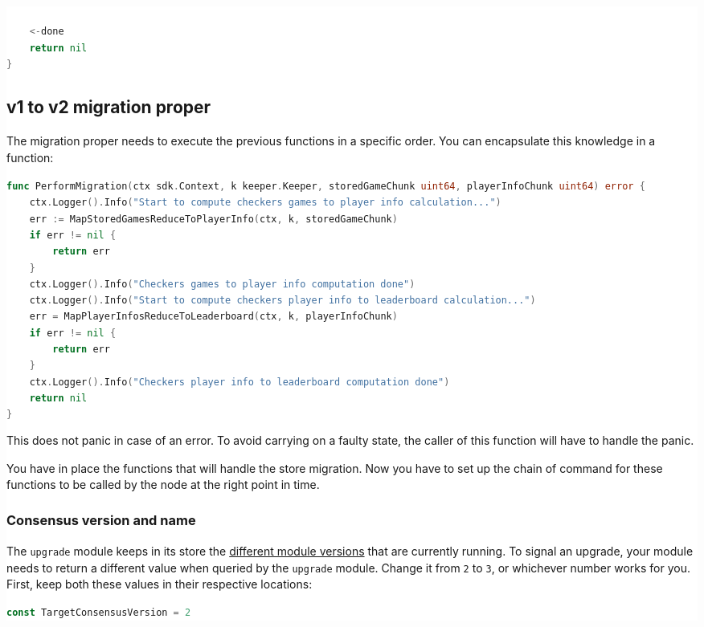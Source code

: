 ```go [https://github.com/cosmos/b9-checkers-academy-draft/blob/migration/x/checkers/migrations/v1tov2/migration_leaderboard.go#L53-L85]

    <-done
    return nil
}
```

## v1 to v2 migration proper

The migration proper needs to execute the previous functions in a specific order. You can encapsulate this knowledge in a function:

```go [https://github.com/cosmos/b9-checkers-academy-draft/blob/migration/x/checkers/migrations/v1tov2/migration.go#L8-L22]
func PerformMigration(ctx sdk.Context, k keeper.Keeper, storedGameChunk uint64, playerInfoChunk uint64) error {
    ctx.Logger().Info("Start to compute checkers games to player info calculation...")
    err := MapStoredGamesReduceToPlayerInfo(ctx, k, storedGameChunk)
    if err != nil {
        return err
    }
    ctx.Logger().Info("Checkers games to player info computation done")
    ctx.Logger().Info("Start to compute checkers player info to leaderboard calculation...")
    err = MapPlayerInfosReduceToLeaderboard(ctx, k, playerInfoChunk)
    if err != nil {
        return err
    }
    ctx.Logger().Info("Checkers player info to leaderboard computation done")
    return nil
}
```

<HighlightBox type="note">

This does not panic in case of an error. To avoid carrying on a faulty state, the caller of this function will have to handle the panic.

</HighlightBox>

You have in place the functions that will handle the store migration. Now you have to set up the chain of command for these functions to be called by the node at the right point in time.

### Consensus version and name

The `upgrade` module keeps in its store the [different module versions](https://docs.cosmos.network/master/core/upgrade.html#tracking-module-versions) that are currently running. To signal an upgrade, your module needs to return a different value when queried by the `upgrade` module. Change it from `2` to `3`, or whichever number works for you. First, keep both these values in their respective locations:

<CodeGroup>

<CodeGroupItem title="v1">

```go [https://github.com/cosmos/b9-checkers-academy-draft/blob/migration/x/checkers/migrations/v1/constants.go#L4]
const TargetConsensusVersion = 2
```
